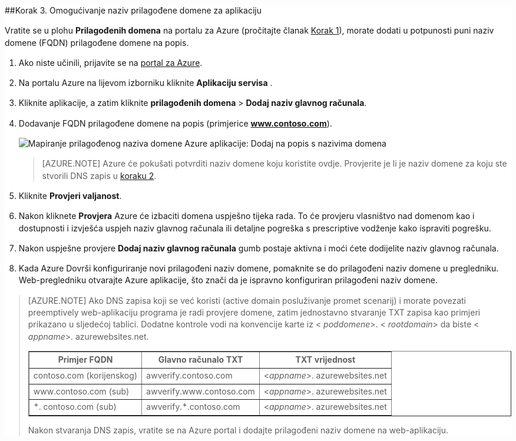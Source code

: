 <a name="enable"></a>
##Korak 3. Omogućivanje naziv prilagođene domene za aplikaciju

Vratite se u plohu **Prilagođenih domena** na portalu za Azure (pročitajte članak [Korak 1](#vip)), morate dodati u potpunosti puni naziv domene (FQDN) prilagođene domene na popis.

1.  Ako niste učinili, prijavite se na [portal za Azure](https://portal.azure.com).

2.  Na portalu Azure na lijevom izborniku kliknite **Aplikaciju servisa** .

3.  Kliknite aplikacije, a zatim kliknite **prilagođenih domena** > **Dodaj naziv glavnog računala**.

4.  Dodavanje FQDN prilagođene domene na popis (primjerice **www.contoso.com**).

    ![Mapiranje prilagođenog naziva domene Azure aplikacije: Dodaj na popis s nazivima domena](./media/web-sites-custom-domain-name/add-custom-domain.png)

    >[AZURE.NOTE] Azure će pokušati potvrditi naziv domene koju koristite ovdje. Provjerite je li je naziv domene za koju ste stvorili DNS zapis u [koraku 2](#createdns). 

5.  Kliknite **Provjeri valjanost**.

6.  Nakon kliknete **Provjera** Azure će izbaciti domena uspješno tijeka rada. To će provjeru vlasništvo nad domenom kao i dostupnosti i izvješća uspjeh naziv glavnog računala ili detaljne pogreška s prescriptive vodženje kako ispraviti pogrešku.    

7.  Nakon uspješne provjere **Dodaj naziv glavnog računala** gumb postaje aktivna i moći ćete dodijelite naziv glavnog računala. 

8.  Kada Azure Dovrši konfiguriranje novi prilagođeni naziv domene, pomaknite se do prilagođeni naziv domene u pregledniku. Web-pregledniku otvarajte Azure aplikacije, što znači da je ispravno konfiguriran prilagođeni naziv domene.

> [AZURE.NOTE] Ako DNS zapisa koji se već koristi (active domain posluživanje promet scenarij) i morate povezati preemptively web-aplikaciju programa je radi provjere domene, zatim jednostavno stvaranje TXT zapisa kao primjeri prikazano u sljedećoj tablici. Dodatne kontrole vodi na konvencije karte iz &lt; *poddomene*>. &lt; *rootdomain*> da biste &lt; *appname*>. azurewebsites.net. 
> <table cellspacing="0" border="1">
  <tr>
    <th>Primjer FQDN</th>
    <th>Glavno računalo TXT</th>
    <th>TXT vrijednost</th>
  </tr>
  <tr>
    <td>contoso.com (korijenskog)</td>
    <td>awverify.contoso.com</td>
    <td>&lt;<i>appname</i>>. azurewebsites.net</td>
  </tr>
  <tr>
    <td>www.contoso.com (sub)</td>
    <td>awverify.www.contoso.com</td>
    <td>&lt;<i>appname</i>>. azurewebsites.net</td>
  </tr>
    <tr>
    <td>*. contoso.com (sub)</td>
    <td>awverify.*.contoso.com</td>
    <td>&lt;<i>appname</i>>. azurewebsites.net</td>
  </tr>
</table>
Nakon stvaranja DNS zapis, vratite se na Azure portal i dodajte prilagođeni naziv domene na web-aplikaciju.
 

[subdomain]: media/web-sites-custom-domain-name/azurewebsites-subdomain.png